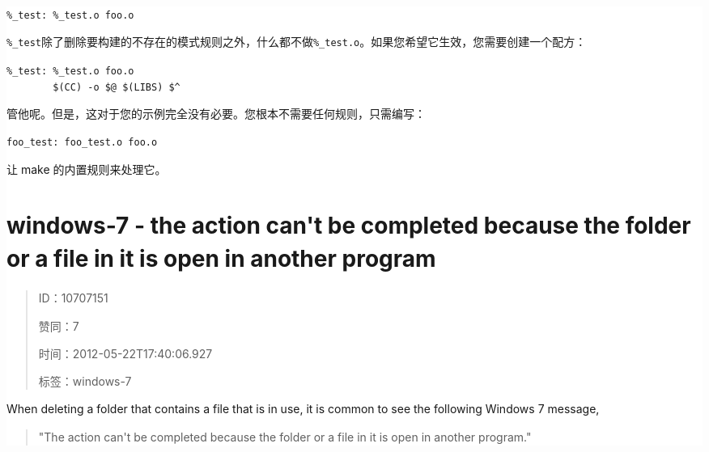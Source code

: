 ```
%_test: %_test.o foo.o 
```

`%_test`除了删除要构建的不存在的模式规则之外，什么都不做`%_test.o`。如果您希望它生效，您需要创建一个配方：

```
%_test: %_test.o foo.o
        $(CC) -o $@ $(LIBS) $^ 
```

管他呢。但是，这对于您的示例完全没有必要。您根本不需要任何规则，只需编写：

```
foo_test: foo_test.o foo.o 
```

让 make 的内置规则来处理它。

# windows-7 - the action can't be completed because the folder or a file in it is open in another program

> ID：10707151
> 
> 赞同：7
> 
> 时间：2012-05-22T17:40:06.927
> 
> 标签：windows-7

When deleting a folder that contains a file that is in use, it is common to see the following Windows 7 message,

> "The action can't be completed because the folder or a file in it is open in another program."

